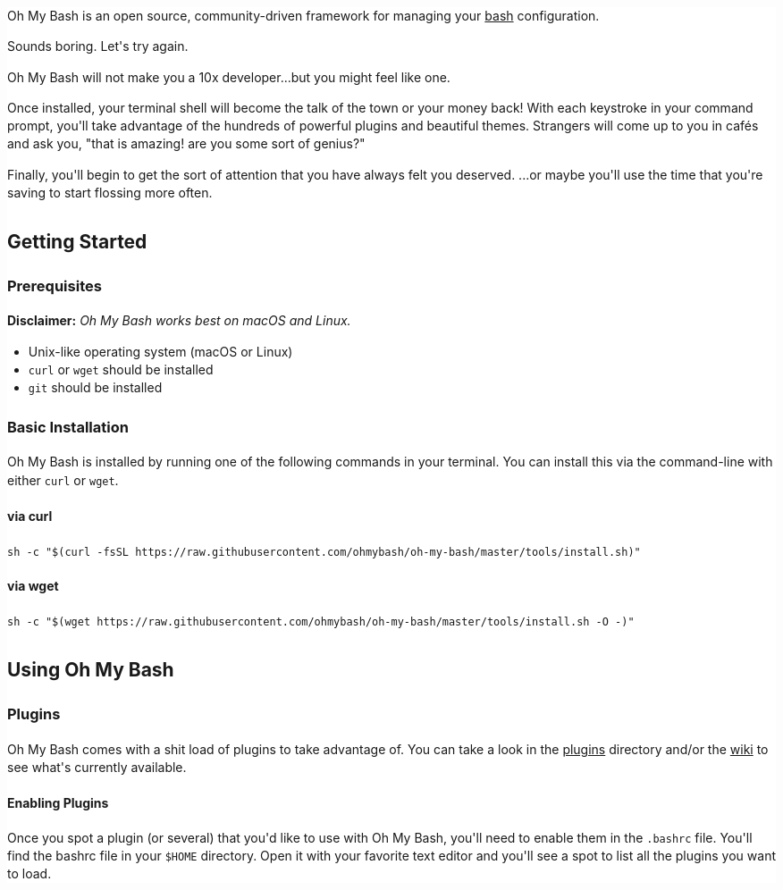 Oh My Bash is an open source, community-driven framework for managing your [bash](https://www.gnu.org/software/bash/) configuration.

Sounds boring. Let's try again.

Oh My Bash will not make you a 10x developer...but you might feel like one.

Once installed, your terminal shell will become the talk of the town or your money back! With each keystroke in your command prompt, you'll take advantage of the hundreds of powerful plugins and beautiful themes. Strangers will come up to you in cafés and ask you, "that is amazing! are you some sort of genius?"

Finally, you'll begin to get the sort of attention that you have always felt you deserved. ...or maybe you'll use the time that you're saving to start flossing more often.

## Getting Started

### Prerequisites

__Disclaimer:__ _Oh My Bash works best on macOS and Linux._

* Unix-like operating system (macOS or Linux)
* `curl` or `wget` should be installed
* `git` should be installed

### Basic Installation

Oh My Bash is installed by running one of the following commands in your terminal. You can install this via the command-line with either `curl` or `wget`.

#### via curl

```shell
sh -c "$(curl -fsSL https://raw.githubusercontent.com/ohmybash/oh-my-bash/master/tools/install.sh)"
```

#### via wget

```shell
sh -c "$(wget https://raw.githubusercontent.com/ohmybash/oh-my-bash/master/tools/install.sh -O -)"
```

## Using Oh My Bash

### Plugins

Oh My Bash comes with a shit load of plugins to take advantage of. You can take a look in the [plugins](https://github.com/ohmybash/oh-my-bash/tree/master/plugins) directory and/or the [wiki](https://github.com/ohmybash/oh-my-bash/wiki/Plugins) to see what's currently available.

#### Enabling Plugins

Once you spot a plugin (or several) that you'd like to use with Oh My Bash, you'll need to enable them in the `.bashrc` file. You'll find the bashrc file in your `$HOME` directory. Open it with your favorite text editor and you'll see a spot to list all the plugins you want to load.
